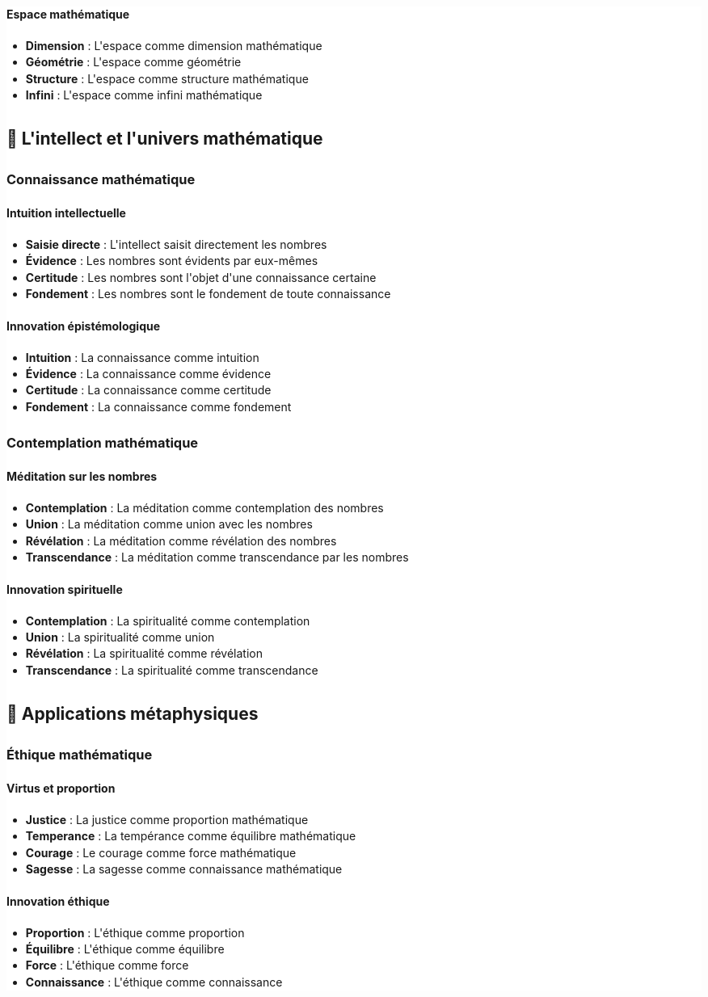 #### **Espace mathématique**
- **Dimension** : L'espace comme dimension mathématique
- **Géométrie** : L'espace comme géométrie
- **Structure** : L'espace comme structure mathématique
- **Infini** : L'espace comme infini mathématique

## 🧠 L'intellect et l'univers mathématique

### **Connaissance mathématique**

#### **Intuition intellectuelle**
- **Saisie directe** : L'intellect saisit directement les nombres
- **Évidence** : Les nombres sont évidents par eux-mêmes
- **Certitude** : Les nombres sont l'objet d'une connaissance certaine
- **Fondement** : Les nombres sont le fondement de toute connaissance

#### **Innovation épistémologique**
- **Intuition** : La connaissance comme intuition
- **Évidence** : La connaissance comme évidence
- **Certitude** : La connaissance comme certitude
- **Fondement** : La connaissance comme fondement

### **Contemplation mathématique**

#### **Méditation sur les nombres**
- **Contemplation** : La méditation comme contemplation des nombres
- **Union** : La méditation comme union avec les nombres
- **Révélation** : La méditation comme révélation des nombres
- **Transcendance** : La méditation comme transcendance par les nombres

#### **Innovation spirituelle**
- **Contemplation** : La spiritualité comme contemplation
- **Union** : La spiritualité comme union
- **Révélation** : La spiritualité comme révélation
- **Transcendance** : La spiritualité comme transcendance

## 🎯 Applications métaphysiques

### **Éthique mathématique**

#### **Virtus et proportion**
- **Justice** : La justice comme proportion mathématique
- **Temperance** : La tempérance comme équilibre mathématique
- **Courage** : Le courage comme force mathématique
- **Sagesse** : La sagesse comme connaissance mathématique

#### **Innovation éthique**
- **Proportion** : L'éthique comme proportion
- **Équilibre** : L'éthique comme équilibre
- **Force** : L'éthique comme force
- **Connaissance** : L'éthique comme connaissance
